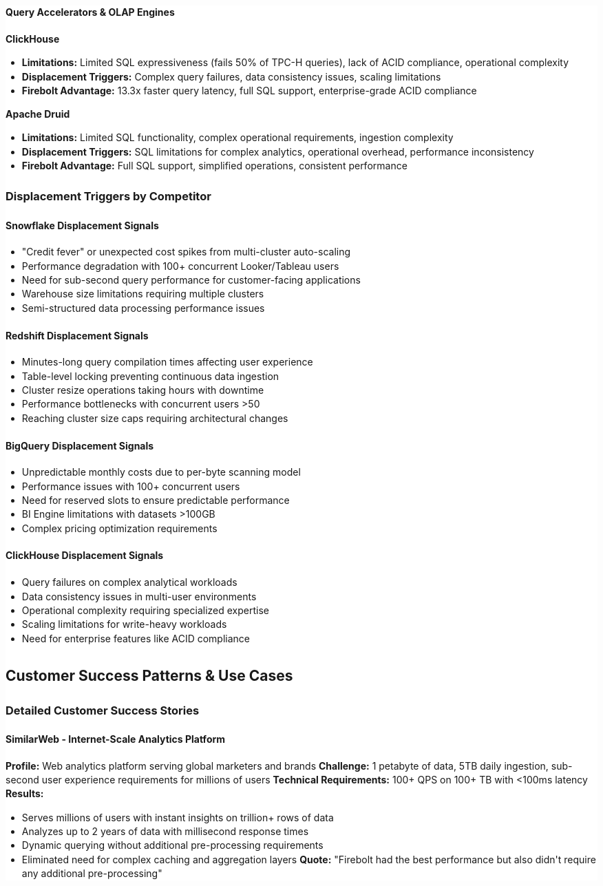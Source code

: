 #### Query Accelerators & OLAP Engines
**ClickHouse**
- **Limitations:** Limited SQL expressiveness (fails 50% of TPC-H queries), lack of ACID compliance, operational complexity
- **Displacement Triggers:** Complex query failures, data consistency issues, scaling limitations
- **Firebolt Advantage:** 13.3x faster query latency, full SQL support, enterprise-grade ACID compliance

**Apache Druid**
- **Limitations:** Limited SQL functionality, complex operational requirements, ingestion complexity
- **Displacement Triggers:** SQL limitations for complex analytics, operational overhead, performance inconsistency
- **Firebolt Advantage:** Full SQL support, simplified operations, consistent performance

### Displacement Triggers by Competitor

#### Snowflake Displacement Signals
- "Credit fever" or unexpected cost spikes from multi-cluster auto-scaling
- Performance degradation with 100+ concurrent Looker/Tableau users
- Need for sub-second query performance for customer-facing applications
- Warehouse size limitations requiring multiple clusters
- Semi-structured data processing performance issues

#### Redshift Displacement Signals
- Minutes-long query compilation times affecting user experience
- Table-level locking preventing continuous data ingestion
- Cluster resize operations taking hours with downtime
- Performance bottlenecks with concurrent users >50
- Reaching cluster size caps requiring architectural changes

#### BigQuery Displacement Signals
- Unpredictable monthly costs due to per-byte scanning model
- Performance issues with 100+ concurrent users
- Need for reserved slots to ensure predictable performance
- BI Engine limitations with datasets >100GB
- Complex pricing optimization requirements

#### ClickHouse Displacement Signals
- Query failures on complex analytical workloads
- Data consistency issues in multi-user environments
- Operational complexity requiring specialized expertise
- Scaling limitations for write-heavy workloads
- Need for enterprise features like ACID compliance

## Customer Success Patterns & Use Cases

### Detailed Customer Success Stories

#### **SimilarWeb - Internet-Scale Analytics Platform**
**Profile:** Web analytics platform serving global marketers and brands
**Challenge:** 1 petabyte of data, 5TB daily ingestion, sub-second user experience requirements for millions of users
**Technical Requirements:** 100+ QPS on 100+ TB with <100ms latency
**Results:**
- Serves millions of users with instant insights on trillion+ rows of data
- Analyzes up to 2 years of data with millisecond response times
- Dynamic querying without additional pre-processing requirements
- Eliminated need for complex caching and aggregation layers
**Quote:** "Firebolt had the best performance but also didn't require any additional pre-processing"
